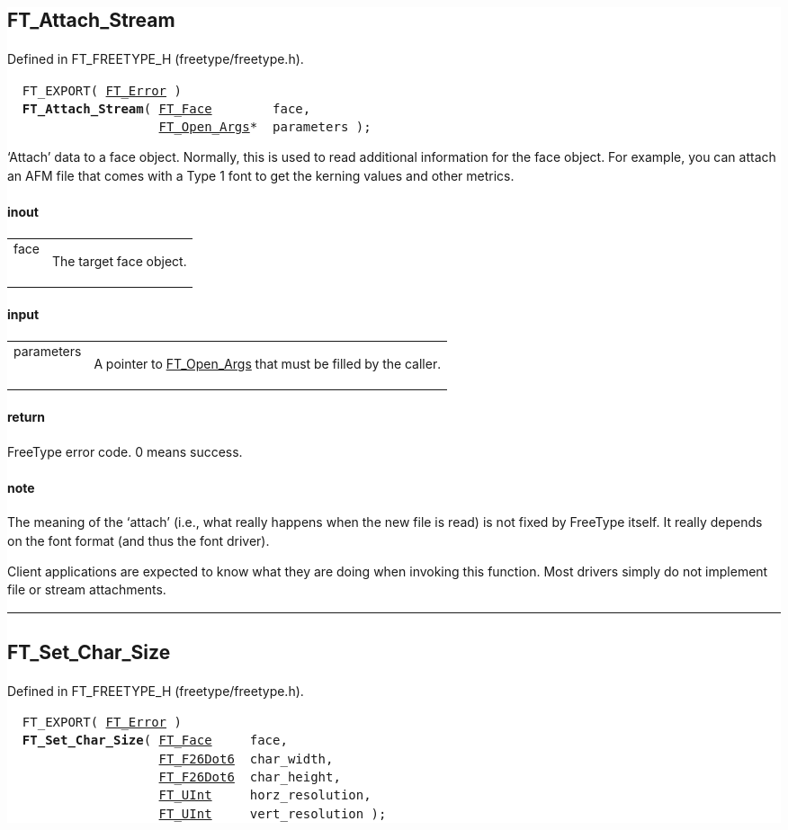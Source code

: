 ## FT_Attach_Stream

Defined in FT_FREETYPE_H (freetype/freetype.h).

<div class = "codehilite">
<pre>
  FT_EXPORT( <a href="../ft2-basic_types/#ft_error">FT_Error</a> )
  <b>FT_Attach_Stream</b>( <a href="../ft2-base_interface/#ft_face">FT_Face</a>        face,
                    <a href="../ft2-base_interface/#ft_open_args">FT_Open_Args</a>*  parameters );
</pre>
</div>


&lsquo;Attach&rsquo; data to a face object. Normally, this is used to read additional information for the face object. For example, you can attach an AFM file that comes with a Type&nbsp;1 font to get the kerning values and other metrics.

<h4>inout</h4>
<table class="fields">
<tr><td class="val" id="face">face</td><td class="desc">
<p>The target face object.</p>
</td></tr>
</table>

<h4>input</h4>
<table class="fields">
<tr><td class="val" id="parameters">parameters</td><td class="desc">
<p>A pointer to <a href="../ft2-base_interface/#ft_open_args">FT_Open_Args</a> that must be filled by the caller.</p>
</td></tr>
</table>

<h4>return</h4>

FreeType error code. 0&nbsp;means success.

<h4>note</h4>

The meaning of the &lsquo;attach&rsquo; (i.e., what really happens when the new file is read) is not fixed by FreeType itself. It really depends on the font format (and thus the font driver).

Client applications are expected to know what they are doing when invoking this function. Most drivers simply do not implement file or stream attachments.

<hr />

## FT_Set_Char_Size

Defined in FT_FREETYPE_H (freetype/freetype.h).

<div class = "codehilite">
<pre>
  FT_EXPORT( <a href="../ft2-basic_types/#ft_error">FT_Error</a> )
  <b>FT_Set_Char_Size</b>( <a href="../ft2-base_interface/#ft_face">FT_Face</a>     face,
                    <a href="../ft2-basic_types/#ft_f26dot6">FT_F26Dot6</a>  char_width,
                    <a href="../ft2-basic_types/#ft_f26dot6">FT_F26Dot6</a>  char_height,
                    <a href="../ft2-basic_types/#ft_uint">FT_UInt</a>     horz_resolution,
                    <a href="../ft2-basic_types/#ft_uint">FT_UInt</a>     vert_resolution );
</pre>
</div>
